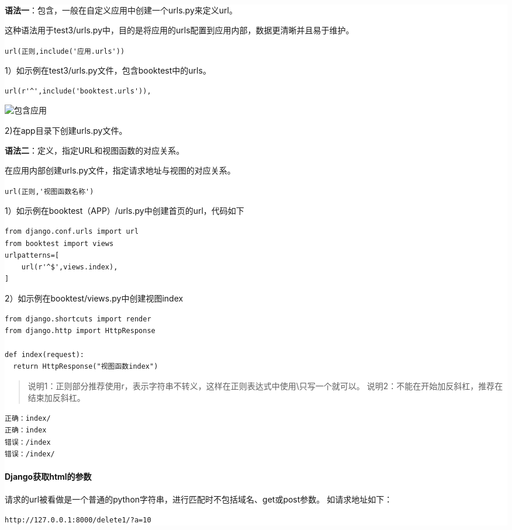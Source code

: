 **语法一**：包含，一般在自定义应用中创建一个urls.py来定义url。

这种语法用于test3/urls.py中，目的是将应用的urls配置到应用内部，数据更清晰并且易于维护。

```
url(正则,include('应用.urls'))
```

1）如示例在test3/urls.py文件，包含booktest中的urls。

```
url(r'^',include('booktest.urls')),
```

![包含应用](img/p2_3.png)

2)在app目录下创建urls.py文件。

**语法二**：定义，指定URL和视图函数的对应关系。

在应用内部创建urls.py文件，指定请求地址与视图的对应关系。

```
url(正则,'视图函数名称')
```

1）如示例在booktest（APP）/urls.py中创建首页的url，代码如下

```
from django.conf.urls import url
from booktest import views
urlpatterns=[
    url(r'^$',views.index),
]
```

2）如示例在booktest/views.py中创建视图index

```
from django.shortcuts import render
from django.http import HttpResponse

def index(request):
  return HttpResponse("视图函数index")
```

> 说明1：正则部分推荐使用r，表示字符串不转义，这样在正则表达式中使用\只写一个就可以。 说明2：不能在开始加反斜杠，推荐在结束加反斜杠。

```
正确：index/
正确：index
错误：/index
错误：/index/
```

#### Django获取html的参数

请求的url被看做是一个普通的python字符串，进行匹配时不包括域名、get或post参数。 如请求地址如下：

```
http://127.0.0.1:8000/delete1/?a=10
```
